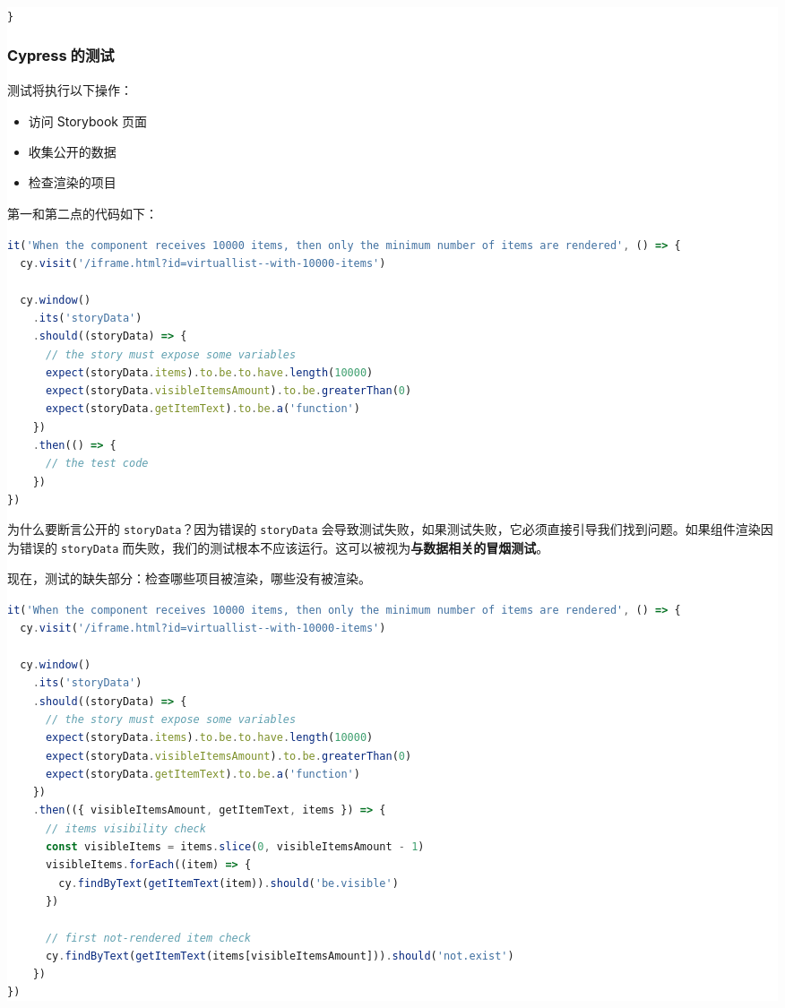 ```js
}
```

### Cypress 的测试

测试将执行以下操作：

- 访问 Storybook 页面

- 收集公开的数据

- 检查渲染的项目

第一和第二点的代码如下：

```js
it('When the component receives 10000 items, then only the minimum number of items are rendered', () => {
  cy.visit('/iframe.html?id=virtuallist--with-10000-items')

  cy.window()
    .its('storyData')
    .should((storyData) => {
      // the story must expose some variables
      expect(storyData.items).to.be.to.have.length(10000)
      expect(storyData.visibleItemsAmount).to.be.greaterThan(0)
      expect(storyData.getItemText).to.be.a('function')
    })
    .then(() => {
      // the test code
    })
})
```

为什么要断言公开的 `storyData`？因为错误的 `storyData` 会导致测试失败，如果测试失败，它必须直接引导我们找到问题。如果组件渲染因为错误的 `storyData` 而失败，我们的测试根本不应该运行。这可以被视为**与数据相关的冒烟测试**。

现在，测试的缺失部分：检查哪些项目被渲染，哪些没有被渲染。

```js
it('When the component receives 10000 items, then only the minimum number of items are rendered', () => {
  cy.visit('/iframe.html?id=virtuallist--with-10000-items')

  cy.window()
    .its('storyData')
    .should((storyData) => {
      // the story must expose some variables
      expect(storyData.items).to.be.to.have.length(10000)
      expect(storyData.visibleItemsAmount).to.be.greaterThan(0)
      expect(storyData.getItemText).to.be.a('function')
    })
    .then(({ visibleItemsAmount, getItemText, items }) => {
      // items visibility check
      const visibleItems = items.slice(0, visibleItemsAmount - 1)
      visibleItems.forEach((item) => {
        cy.findByText(getItemText(item)).should('be.visible')
      })

      // first not-rendered item check
      cy.findByText(getItemText(items[visibleItemsAmount])).should('not.exist')
    })
})
```
